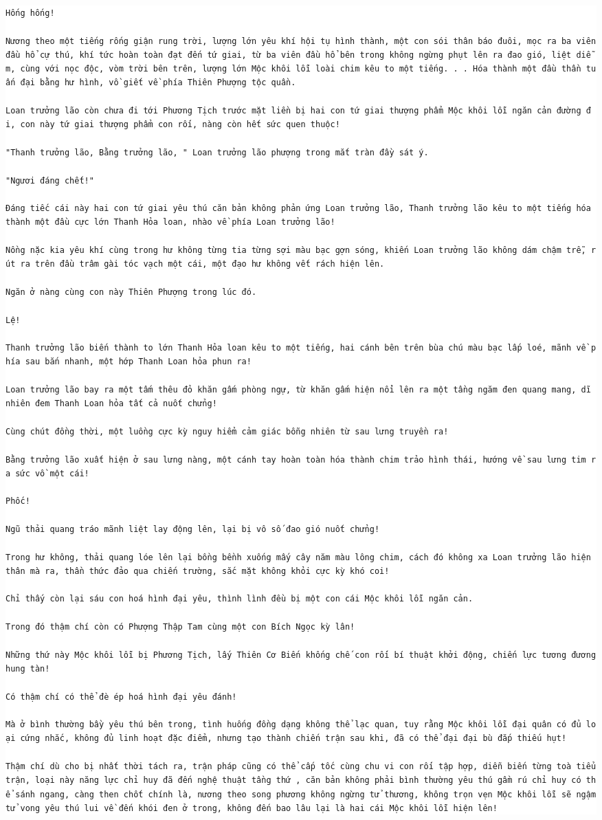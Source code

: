 	Hống hống!

	Nương theo một tiếng rống giận rung trời, lượng lớn yêu khí hội tụ hình thành, một con sói thân báo đuôi, mọc ra ba viên đầu hổ cự thú, khí tức hoàn toàn đạt đến tứ giai, từ ba viên đầu hổ bên trong không ngừng phụt lên ra đao gió, liệt diễm, cùng với nọc độc, vòm trời bên trên, lượng lớn Mộc khôi lỗi loài chim kêu to một tiếng. . . Hóa thành một đầu thần tuấn đại bằng hư hình, vồ giết về phía Thiên Phượng tộc quần.

	Loan trưởng lão còn chưa đi tới Phương Tịch trước mặt liền bị hai con tứ giai thượng phẩm Mộc khôi lỗi ngăn cản đường đi, con này tứ giai thượng phẩm con rối, nàng còn hết sức quen thuộc!

	"Thanh trưởng lão, Bằng trưởng lão, " Loan trưởng lão phượng trong mắt tràn đầy sát ý.

	"Ngươi đáng chết!"

	Đáng tiếc cái này hai con tứ giai yêu thú căn bản không phản ứng Loan trưởng lão, Thanh trưởng lão kêu to một tiếng hóa thành một đầu cực lớn Thanh Hỏa loan, nhào về phía Loan trưởng lão!

	Nồng nặc kia yêu khí cùng trong hư không từng tia từng sợi màu bạc gợn sóng, khiến Loan trưởng lão không dám chậm trễ, rút ra trên đầu trâm gài tóc vạch một cái, một đạo hư không vết rách hiện lên.

	Ngăn ở nàng cùng con này Thiên Phượng trong lúc đó.

	Lệ!

	Thanh trưởng lão biến thành to lớn Thanh Hỏa loan kêu to một tiếng, hai cánh bên trên bùa chú màu bạc lấp loé, mãnh về phía sau bắn nhanh, một hớp Thanh Loan hỏa phun ra!

	Loan trưởng lão bay ra một tấm thêu đỏ khăn gấm phòng ngự, từ khăn gấm hiện nổi lên ra một tầng ngăm đen quang mang, dĩ nhiên đem Thanh Loan hỏa tất cả nuốt chửng!

	Cùng chút đồng thời, một luồng cực kỳ nguy hiểm cảm giác bỗng nhiên từ sau lưng truyền ra!

	Bằng trưởng lão xuất hiện ở sau lưng nàng, một cánh tay hoàn toàn hóa thành chim trảo hình thái, hướng về sau lưng tim ra sức vồ một cái!

	Phốc!

	Ngũ thải quang tráo mãnh liệt lay động lên, lại bị vô số đao gió nuốt chửng!

	Trong hư không, thải quang lóe lên lại bồng bềnh xuống mấy cây năm màu lông chim, cách đó không xa Loan trưởng lão hiện thân mà ra, thần thức đảo qua chiến trường, sắc mặt không khỏi cực kỳ khó coi!

	Chỉ thấy còn lại sáu con hoá hình đại yêu, thình lình đều bị một con cái Mộc khôi lỗi ngăn cản.

	Trong đó thậm chí còn có Phượng Thập Tam cùng một con Bích Ngọc kỳ lân!

	Những thứ này Mộc khôi lỗi bị Phương Tịch, lấy Thiên Cơ Biến khống chế con rối bí thuật khởi động, chiến lực tương đương hung tàn!

	Có thậm chí có thể đè ép hoá hình đại yêu đánh!

	Mà ở bình thường bầy yêu thú bên trong, tình huống đồng dạng không thể lạc quan, tuy rằng Mộc khôi lỗi đại quân có đủ loại cứng nhắc, không đủ linh hoạt đặc điểm, nhưng tạo thành chiến trận sau khi, đã có thể đại đại bù đắp thiếu hụt!

	Thậm chí dù cho bị nhất thời tách ra, trận pháp cũng có thể cấp tốc cùng chu vi con rối tập hợp, diễn biến từng toà tiểu trận, loại này năng lực chỉ huy đã đến nghệ thuật tầng thứ , căn bản không phải bình thường yêu thú gầm rú chỉ huy có thể sánh ngang, càng then chốt chính là, nương theo song phương không ngừng tử thương, không trọn vẹn Mộc khôi lỗi sẽ ngậm tử vong yêu thú lui về đến khói đen ở trong, không đến bao lâu lại là hai cái Mộc khôi lỗi hiện lên!
